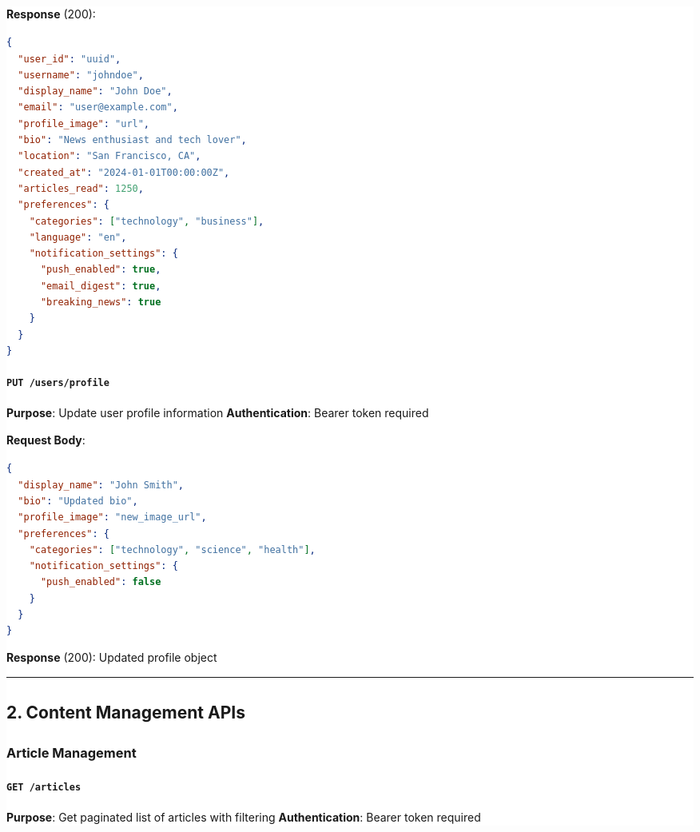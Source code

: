 **Response** (200):
```json
{
  "user_id": "uuid",
  "username": "johndoe",
  "display_name": "John Doe",
  "email": "user@example.com",
  "profile_image": "url",
  "bio": "News enthusiast and tech lover",
  "location": "San Francisco, CA",
  "created_at": "2024-01-01T00:00:00Z",
  "articles_read": 1250,
  "preferences": {
    "categories": ["technology", "business"],
    "language": "en",
    "notification_settings": {
      "push_enabled": true,
      "email_digest": true,
      "breaking_news": true
    }
  }
}
```

#### `PUT /users/profile`
**Purpose**: Update user profile information
**Authentication**: Bearer token required

**Request Body**:
```json
{
  "display_name": "John Smith",
  "bio": "Updated bio",
  "profile_image": "new_image_url",
  "preferences": {
    "categories": ["technology", "science", "health"],
    "notification_settings": {
      "push_enabled": false
    }
  }
}
```

**Response** (200): Updated profile object

---

## 2. Content Management APIs

### Article Management

#### `GET /articles`
**Purpose**: Get paginated list of articles with filtering
**Authentication**: Bearer token required
